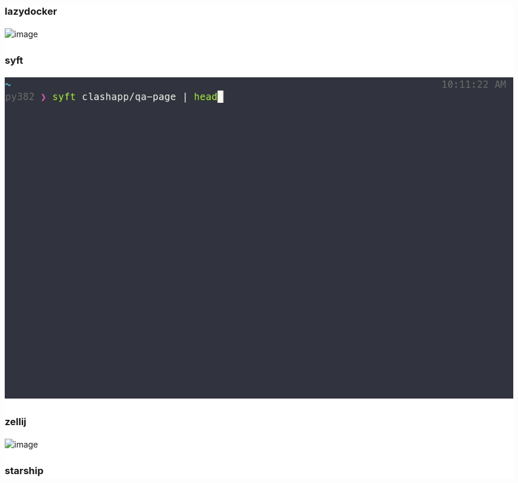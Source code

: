 ### lazydocker
![image](./images/lazydocker.gif)

### syft
![image](./images/syft.gif)

### zellij
![image](./images/zellij.gif)

### starship